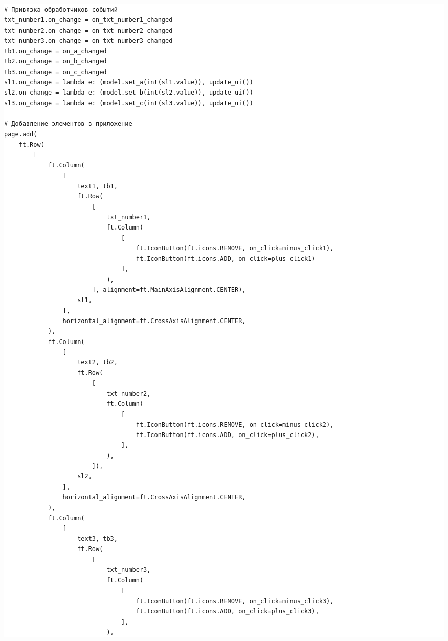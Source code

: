     # Привязка обработчиков событий
    txt_number1.on_change = on_txt_number1_changed
    txt_number2.on_change = on_txt_number2_changed
    txt_number3.on_change = on_txt_number3_changed
    tb1.on_change = on_a_changed
    tb2.on_change = on_b_changed
    tb3.on_change = on_c_changed
    sl1.on_change = lambda e: (model.set_a(int(sl1.value)), update_ui())
    sl2.on_change = lambda e: (model.set_b(int(sl2.value)), update_ui())
    sl3.on_change = lambda e: (model.set_c(int(sl3.value)), update_ui())

    # Добавление элементов в приложение
    page.add(
        ft.Row(
            [
                ft.Column(
                    [
                        text1, tb1,
                        ft.Row(
                            [
                                txt_number1,
                                ft.Column(
                                    [
                                        ft.IconButton(ft.icons.REMOVE, on_click=minus_click1),
                                        ft.IconButton(ft.icons.ADD, on_click=plus_click1)
                                    ],
                                ),
                            ], alignment=ft.MainAxisAlignment.CENTER),
                        sl1,
                    ],
                    horizontal_alignment=ft.CrossAxisAlignment.CENTER,
                ),
                ft.Column(
                    [
                        text2, tb2,
                        ft.Row(
                            [
                                txt_number2,
                                ft.Column(
                                    [
                                        ft.IconButton(ft.icons.REMOVE, on_click=minus_click2),
                                        ft.IconButton(ft.icons.ADD, on_click=plus_click2),
                                    ],
                                ),
                            ]),
                        sl2,
                    ],
                    horizontal_alignment=ft.CrossAxisAlignment.CENTER,
                ),
                ft.Column(
                    [
                        text3, tb3,
                        ft.Row(
                            [
                                txt_number3,
                                ft.Column(
                                    [
                                        ft.IconButton(ft.icons.REMOVE, on_click=minus_click3),
                                        ft.IconButton(ft.icons.ADD, on_click=plus_click3),
                                    ],
                                ),